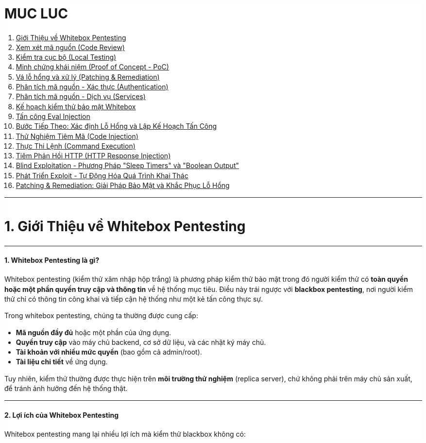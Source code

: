 # MUC LUC

1. [Giới Thiệu về Whitebox Pentesting](#1-Giới-Thiệu-về-Whitebox-Pentesting)
2. [Xem xét mã nguồn (Code Review)](#2-Xem-xét-mã-nguồn-Code-Review)
3. [Kiểm tra cục bộ (Local Testing)](#3-Kiểm-tra-cục-bộ-Local-Testing)
4. [Minh chứng khái niệm (Proof of Concept - PoC)](#4-Minh-chứng-khái-niệm-Proof-of-Concept---PoC)
5. [Vá lỗ hổng và xử lý (Patching & Remediation)](#5-Vá-lỗ-hổng-và-xử-lý-Patching--Remediation)
6. [Phân tích mã nguồn - Xác thực (Authentication)](#6.-Phân-tích-mã-nguồn---Xác-thực-Authentication)
7. [Phân tích mã nguồn - Dịch vụ (Services)](#7.-Phân-tích-mã-nguồn---Dịch-vụ-Services)
8. [Kế hoạch kiểm thử bảo mật Whitebox](#8.-Kế-hoạch-kiểm-thử-bảo-mật-Whitebox)
9. [Tấn công Eval Injection](#9.-Tấn-công-Eval-Injection)
10. [Bước Tiếp Theo: Xác định Lỗ Hổng và Lập Kế Hoạch Tấn Công](#10.-Bước-Tiếp-Theo-Xác-định-Lỗ-Hổng-và-Lập-Kế-Hoạch-Tấn-Công)
11. [Thử Nghiệm Tiêm Mã (Code Injection)](#11.-Thử-Nghiệm-Tiêm-Mã-Code-Injection)
12. [Thực Thi Lệnh (Command Execution)](#12.-Thực-Thi-Lệnh-Command-Execution)
13. [Tiêm Phản Hồi HTTP (HTTP Response Injection)](#13.-Tiêm-Phản-Hồi-HTTP-HTTP-Response-Injection)
14. [Blind Exploitation - Phương Pháp "Sleep Timers" và "Boolean Output"](#14.-Blind-Exploitation---Phương-Pháp-Sleep-Timers-và-Boolean-Output)
15. [Phát Triển Exploit - Tự Động Hóa Quá Trình Khai Thác](#15.-Phát-Triển-Exploit---Tự-Động-Hóa-Quá-Trình-Khai-Thác)
16. [Patching & Remediation: Giải Pháp Bảo Mật và Khắc Phục Lỗ Hổng](#16.-Patching--Remediation-Giải-Pháp-Bảo-Mật-và-Khắc-Phục-Lỗ-Hổng)

---

# 1. Giới Thiệu về Whitebox Pentesting

---

#### **1. Whitebox Pentesting là gì?**

Whitebox pentesting (kiểm thử xâm nhập hộp trắng) là phương pháp kiểm thử bảo mật trong đó người kiểm thử có **toàn quyền hoặc một phần quyền truy cập và thông tin** về hệ thống mục tiêu. Điều này trái ngược với **blackbox pentesting**, nơi người kiểm thử chỉ có thông tin công khai và tiếp cận hệ thống như một kẻ tấn công thực sự.  

Trong whitebox pentesting, chúng ta thường được cung cấp:  
- **Mã nguồn đầy đủ** hoặc một phần của ứng dụng.  
- **Quyền truy cập** vào máy chủ backend, cơ sở dữ liệu, và các nhật ký máy chủ.  
- **Tài khoản với nhiều mức quyền** (bao gồm cả admin/root).  
- **Tài liệu chi tiết** về ứng dụng.  

Tuy nhiên, kiểm thử thường được thực hiện trên **môi trường thử nghiệm** (replica server), chứ không phải trên máy chủ sản xuất, để tránh ảnh hưởng đến hệ thống thật.

---

#### **2. Lợi ích của Whitebox Pentesting**

Whitebox pentesting mang lại nhiều lợi ích mà kiểm thử blackbox không có:  
